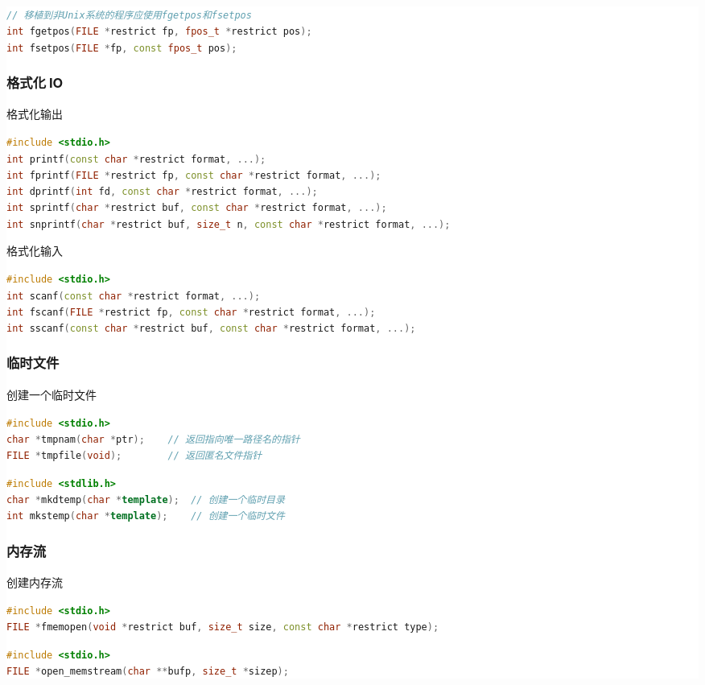 ```cpp
// 移植到非Unix系统的程序应使用fgetpos和fsetpos
int fgetpos(FILE *restrict fp, fpos_t *restrict pos);
int fsetpos(FILE *fp, const fpos_t pos);
```

### 格式化 IO

格式化输出

```cpp
#include <stdio.h>
int printf(const char *restrict format, ...);
int fprintf(FILE *restrict fp, const char *restrict format, ...);
int dprintf(int fd, const char *restrict format, ...);
int sprintf(char *restrict buf, const char *restrict format, ...);
int snprintf(char *restrict buf, size_t n, const char *restrict format, ...);
```

格式化输入

```cpp
#include <stdio.h>
int scanf(const char *restrict format, ...);
int fscanf(FILE *restrict fp, const char *restrict format, ...);
int sscanf(const char *restrict buf, const char *restrict format, ...);
```

### 临时文件

创建一个临时文件

```cpp
#include <stdio.h>
char *tmpnam(char *ptr);    // 返回指向唯一路径名的指针
FILE *tmpfile(void);        // 返回匿名文件指针
```

```cpp
#include <stdlib.h>
char *mkdtemp(char *template);  // 创建一个临时目录
int mkstemp(char *template);    // 创建一个临时文件
```

### 内存流

创建内存流

```cpp
#include <stdio.h>
FILE *fmemopen(void *restrict buf, size_t size, const char *restrict type);
```

```cpp
#include <stdio.h>
FILE *open_memstream(char **bufp, size_t *sizep);
```
